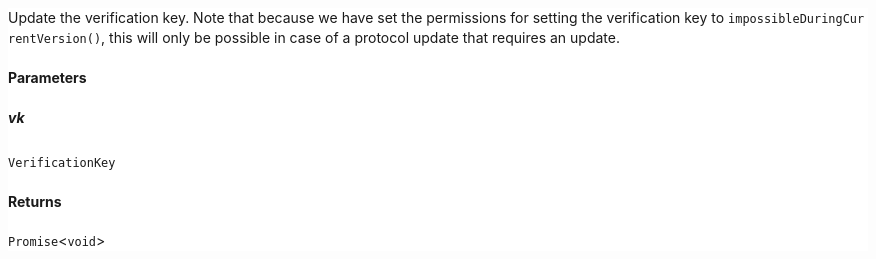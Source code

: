 Update the verification key.
Note that because we have set the permissions for setting the verification key to `impossibleDuringCurrentVersion()`, this will only be possible in case of a protocol update that requires an update.

#### Parameters

##### vk

`VerificationKey`

#### Returns

`Promise`\<`void`\>
